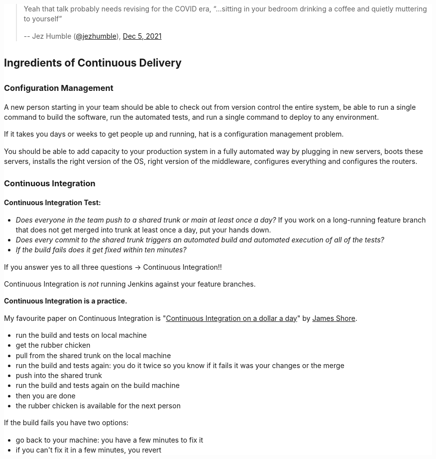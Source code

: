 > Yeah that talk probably needs revising for the COVID era, “…sitting in your bedroom drinking a coffee and quietly muttering to yourself”
>
> -- Jez Humble ([@jezhumble](https://twitter.com/jezhumble)), [Dec 5, 2021](https://twitter.com/jezhumble/status/1467351011559755776)

## Ingredients of Continuous Delivery

### Configuration Management

A new person starting in your team should be able to check out from version control the entire system, be able to run a single command to build the software, run the automated tests, and run a single command to deploy to any environment.

If it takes you days or weeks to get people up and running, hat is a configuration management problem.

You should be able to add capacity to your production system in a fully automated way by plugging in new servers, boots these servers, installs the right version of the OS, right version of the middleware, configures everything and configures the routers.

### Continuous Integration

**Continuous Integration Test:**

- *Does everyone in the team push to a shared trunk or main at least once a day?* If you work on a long-running feature branch that does not get merged into trunk at least once a day, put your hands down.
- *Does every commit to the shared trunk triggers an automated build and automated execution of all of the tests?*
- *If the build fails does it get fixed within ten minutes?*

If you answer yes to all three questions -> Continuous Integration!!

Continuous Integration is *not* running Jenkins against your feature branches.

**Continuous Integration is a practice.**

My favourite paper on Continuous Integration is "[Continuous Integration on a dollar a day](https://www.jamesshore.com/v2/blog/2006/continuous-integration-on-a-dollar-a-day)" by [James Shore](https://twitter.com/jamesshore).

- run the build and tests on local machine
- get the rubber chicken
- pull from the shared trunk on the local machine
- run the build and tests again: you do it twice so you know if it fails it was your changes or the merge
- push into the shared trunk
- run the build and tests again on the build machine
- then you are done
- the rubber chicken is available for the next person

If the build fails you have two options:

- go back to your machine: you have a few minutes to fix it
- if you can't fix it in a few minutes, you revert
